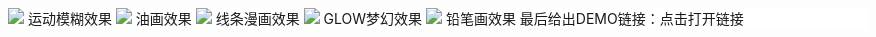 ![](https://img-blog.csdn.net/20180605120740148)
运动模糊效果
![](https://img-blog.csdn.net/2018060512075346)
油画效果
![](https://img-blog.csdn.net/20180605120810329)
线条漫画效果
![](https://img-blog.csdn.net/20180605120842631)
GLOW梦幻效果
![](https://img-blog.csdn.net/20180605120900169)
铅笔画效果
最后给出DEMO链接：点击打开链接


